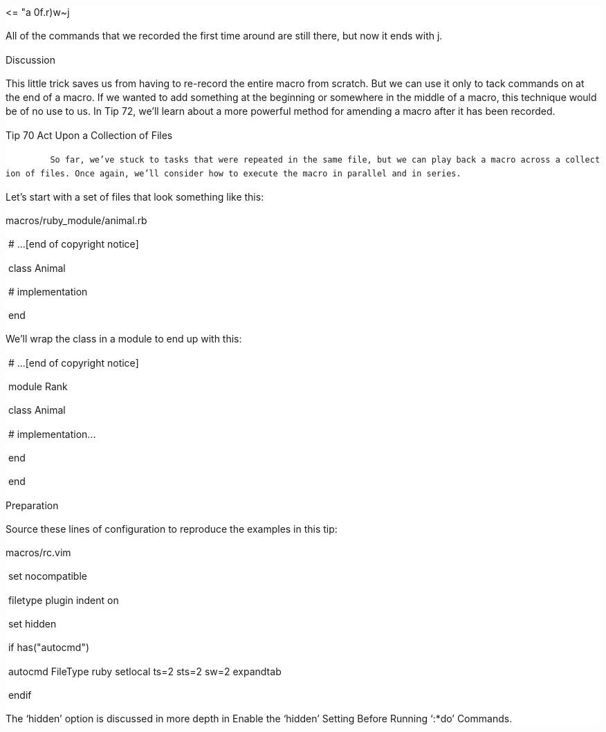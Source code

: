 ​<= "a 0f.r)w~j

All of the commands that we recorded the first time around are still there, but now it ends with j.

Discussion

This little trick saves us from having to re-record the entire macro from scratch. But we can use it only to tack commands on at the end of a macro. If we wanted to add something at the beginning or somewhere in the middle of a macro, this technique would be of no use to us. In Tip 72, we’ll learn about a more powerful method for amending a macro after it has been recorded.

Tip 70 Act Upon a Collection of Files

	 	 	 So far, we’ve stuck to tasks that were repeated in the same file, but we can play back a macro across a collection of files. Once again, we’ll consider how to execute the macro in parallel and in series.

Let’s start with a set of files that look something like this:

macros/ruby_module/animal.rb

​ ​# ...[end of copyright notice]​

​ ​class​ Animal

​ ​# implementation​

​ ​end​

We’ll wrap the class in a module to end up with this:

​ ​# ...[end of copyright notice]​

​ ​module​ Rank

​ ​class​ Animal

​ ​# implementation...​

​ ​end​

​ ​end​

Preparation

Source these lines of configuration to reproduce the examples in this tip:

macros/rc.vim

​ ​set​ nocompatible

​ ​filetype​ plugin indent ​on​

​ ​set​ hidden

​ ​if​ has(​"autocmd"​)

​ autocmd FileType ​ruby​ ​setlocal​ ​ts​=2 ​sts​=2 ​sw​=2 expandtab

​ ​endif​

The ‘hidden’ option is discussed in more depth in ​Enable the ‘hidden’ Setting Before Running ‘:*do’ Commands​.
